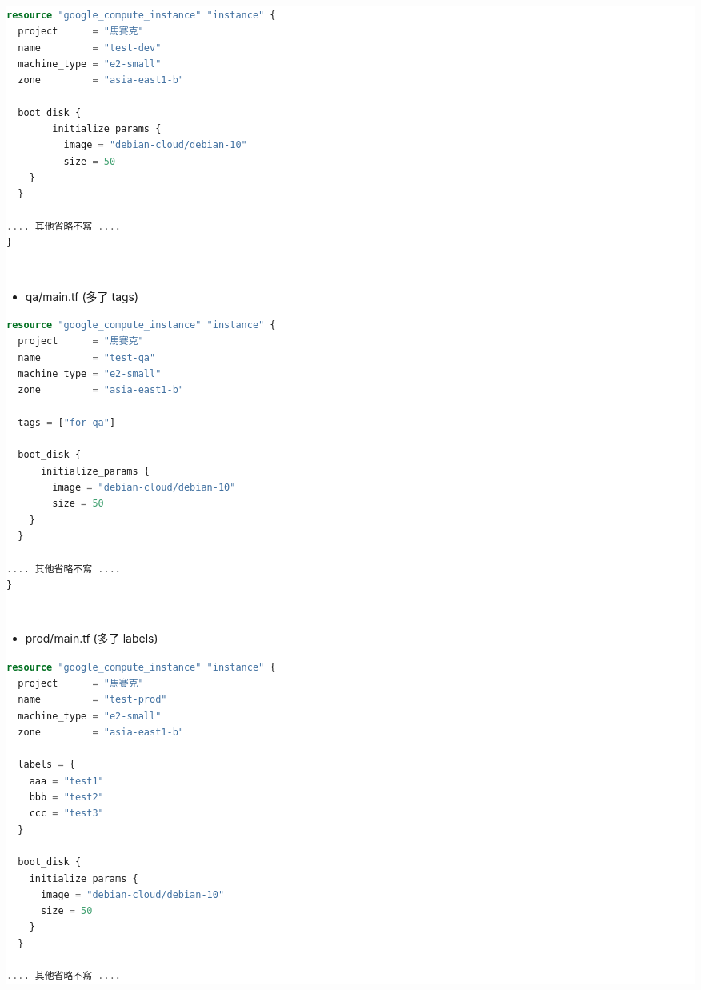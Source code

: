 ```tf
resource "google_compute_instance" "instance" {
  project      = "馬賽克"
  name         = "test-dev"
  machine_type = "e2-small"
  zone         = "asia-east1-b"

  boot_disk {
        initialize_params {
          image = "debian-cloud/debian-10"
          size = 50
    }
  }

.... 其他省略不寫 ....
}
```

<br>

- qa/main.tf (多了 tags)

```tf
resource "google_compute_instance" "instance" {
  project      = "馬賽克"
  name         = "test-qa"
  machine_type = "e2-small"
  zone         = "asia-east1-b"

  tags = ["for-qa"]

  boot_disk {
      initialize_params {
        image = "debian-cloud/debian-10"
        size = 50
    }
  }

.... 其他省略不寫 ....
}
```

<br>

- prod/main.tf (多了 labels)

```tf
resource "google_compute_instance" "instance" {
  project      = "馬賽克"
  name         = "test-prod"
  machine_type = "e2-small"
  zone         = "asia-east1-b"

  labels = {
    aaa = "test1"
    bbb = "test2"
    ccc = "test3"
  }

  boot_disk {
    initialize_params {
      image = "debian-cloud/debian-10"
      size = 50
    }
  }

.... 其他省略不寫 ....
```